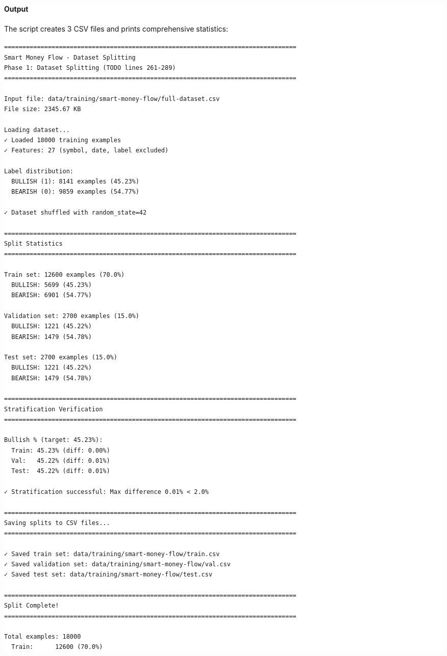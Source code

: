 #### Output

The script creates 3 CSV files and prints comprehensive statistics:

```
================================================================================
Smart Money Flow - Dataset Splitting
Phase 1: Dataset Splitting (TODO lines 261-289)
================================================================================

Input file: data/training/smart-money-flow/full-dataset.csv
File size: 2345.67 KB

Loading dataset...
✓ Loaded 18000 training examples
✓ Features: 27 (symbol, date, label excluded)

Label distribution:
  BULLISH (1): 8141 examples (45.23%)
  BEARISH (0): 9859 examples (54.77%)

✓ Dataset shuffled with random_state=42

================================================================================
Split Statistics
================================================================================

Train set: 12600 examples (70.0%)
  BULLISH: 5699 (45.23%)
  BEARISH: 6901 (54.77%)

Validation set: 2700 examples (15.0%)
  BULLISH: 1221 (45.22%)
  BEARISH: 1479 (54.78%)

Test set: 2700 examples (15.0%)
  BULLISH: 1221 (45.22%)
  BEARISH: 1479 (54.78%)

================================================================================
Stratification Verification
================================================================================

Bullish % (target: 45.23%):
  Train: 45.23% (diff: 0.00%)
  Val:   45.22% (diff: 0.01%)
  Test:  45.22% (diff: 0.01%)

✓ Stratification successful: Max difference 0.01% < 2.0%

================================================================================
Saving splits to CSV files...
================================================================================

✓ Saved train set: data/training/smart-money-flow/train.csv
✓ Saved validation set: data/training/smart-money-flow/val.csv
✓ Saved test set: data/training/smart-money-flow/test.csv

================================================================================
Split Complete!
================================================================================

Total examples: 18000
  Train:      12600 (70.0%)
```